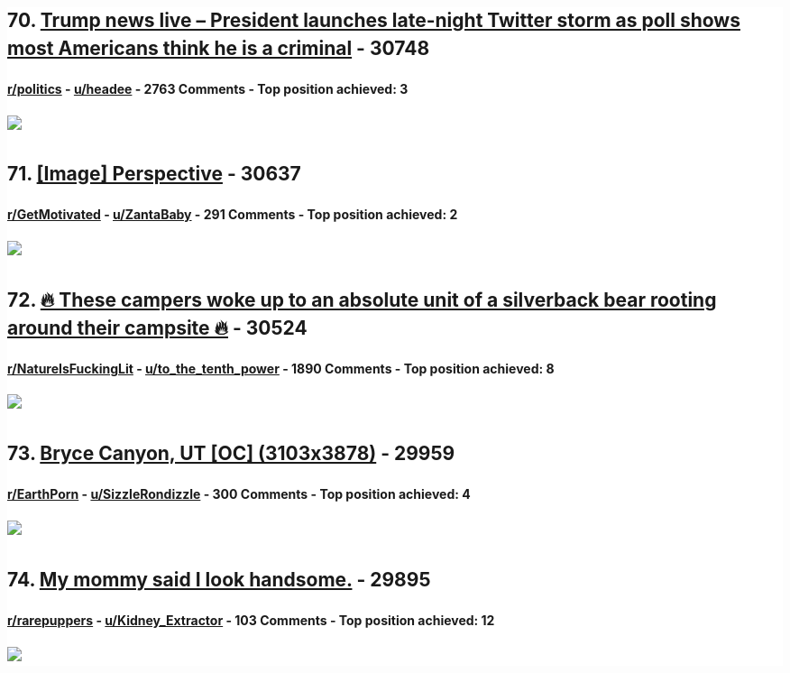 ## 70. [Trump news live – President launches late-night Twitter storm as poll shows most Americans think he is a criminal](http://reddit.com/r/politics/comments/axxkfj/trump_news_live_president_launches_latenight/) - 30748
#### [r/politics](http://reddit.com/r/politics) - [u/headee](http://reddit.com/u/headee) - 2763 Comments - Top position achieved: 3

<a href="https://www.independent.co.uk/news/world/americas/us-politics/trump-news-live-updates-investigation-democrats-house-russia-a8809776.html"><img src="https://b.thumbs.redditmedia.com/fYYaIGMzDTk7uCZnDYwPiYLqpxloJhqBJt4ojSjbl5c.jpg"></img></a>

## 71. [[Image] Perspective](http://reddit.com/r/GetMotivated/comments/axy274/image_perspective/) - 30637
#### [r/GetMotivated](http://reddit.com/r/GetMotivated) - [u/ZantaBaby](http://reddit.com/u/ZantaBaby) - 291 Comments - Top position achieved: 2

<a href="https://imgur.com/ht9vgMB"><img src="https://b.thumbs.redditmedia.com/8r5AI6Q3MawXDU1lsBOIKOyKfCzf_KETRNf4_RbZwMA.jpg"></img></a>

## 72. [🔥 These campers woke up to an absolute unit of a silverback bear rooting around their campsite 🔥](http://reddit.com/r/NatureIsFuckingLit/comments/axynls/these_campers_woke_up_to_an_absolute_unit_of_a/) - 30524
#### [r/NatureIsFuckingLit](http://reddit.com/r/NatureIsFuckingLit) - [u/to_the_tenth_power](http://reddit.com/u/to_the_tenth_power) - 1890 Comments - Top position achieved: 8

<a href="https://gfycat.com/OilyImperfectDotterel"><img src="https://b.thumbs.redditmedia.com/5NLkx9BqaQSAah2d5qM_Jt-7BP0oOJi75pjOLIYGh6I.jpg"></img></a>

## 73. [Bryce Canyon, UT [OC] (3103x3878)](http://reddit.com/r/EarthPorn/comments/axz7t0/bryce_canyon_ut_oc_3103x3878/) - 29959
#### [r/EarthPorn](http://reddit.com/r/EarthPorn) - [u/SizzleRondizzle](http://reddit.com/u/SizzleRondizzle) - 300 Comments - Top position achieved: 4

<a href="https://i.redd.it/1b0bedpiaik21.jpg"><img src="https://b.thumbs.redditmedia.com/rIMvY78otmS6I9eVTLK_Au8lNbh3GVHUtq73Lp_ucko.jpg"></img></a>

## 74. [My mommy said I look handsome.](http://reddit.com/r/rarepuppers/comments/ay44tx/my_mommy_said_i_look_handsome/) - 29895
#### [r/rarepuppers](http://reddit.com/r/rarepuppers) - [u/Kidney_Extractor](http://reddit.com/u/Kidney_Extractor) - 103 Comments - Top position achieved: 12

<a href="https://i.redd.it/yrw72ghmfkk21.jpg"><img src="https://b.thumbs.redditmedia.com/oKFHXdctWRSCD4SQybpvb__pOkxzLVle9odbK63-CUo.jpg"></img></a>
